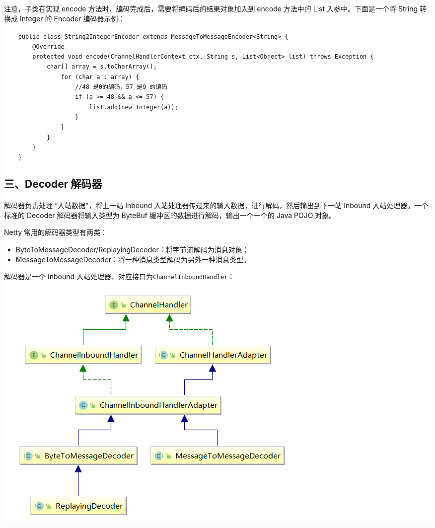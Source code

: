 注意，子类在实现 encode 方法时，编码完成后，需要将编码后的结果对象加入到 encode 方法中的 List 入参中。下面是一个将 String 转换成 Integer 的 Encoder 编码器示例：

```
    public class String2IntegerEncoder extends MessageToMessageEncoder<String> {
        @Override
        protected void encode(ChannelHandlerContext ctx, String s, List<Object> list) throws Exception {
            char[] array = s.toCharArray();
                for (char a : array) {
                    //48 是0的编码，57 是9 的编码
                    if (a >= 48 && a <= 57) {
                        list.add(new Integer(a));
                    }
                }
            }
        }
    }
```

三、Decoder 解码器
-------------

解码器负责处理 “入站数据”，将上一站 Inbound 入站处理器传过来的输入数据，进行解码，然后输出到下一站 Inbound 入站处理器。一个标准的 Decoder 解码器将输入类型为 ByteBuf 缓冲区的数据进行解码，输出一个一个的 Java POJO 对象。

Netty 常用的解码器类型有两类：

*   ByteToMessageDecoder/ReplayingDecoder：将字节流解码为消息对象；
*   MessageToMessageDecoder：将一种消息类型解码为另外一种消息类型。

解码器是一个 Inbound 入站处理器，对应接口为`ChannelInboundHandler`：

![](/img/network-program/netty/Decode解码器.png)

